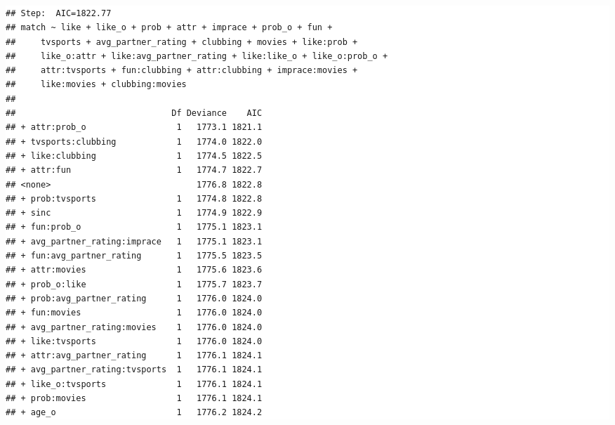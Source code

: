     ## Step:  AIC=1822.77
    ## match ~ like + like_o + prob + attr + imprace + prob_o + fun + 
    ##     tvsports + avg_partner_rating + clubbing + movies + like:prob + 
    ##     like_o:attr + like:avg_partner_rating + like:like_o + like_o:prob_o + 
    ##     attr:tvsports + fun:clubbing + attr:clubbing + imprace:movies + 
    ##     like:movies + clubbing:movies
    ## 
    ##                               Df Deviance    AIC
    ## + attr:prob_o                  1   1773.1 1821.1
    ## + tvsports:clubbing            1   1774.0 1822.0
    ## + like:clubbing                1   1774.5 1822.5
    ## + attr:fun                     1   1774.7 1822.7
    ## <none>                             1776.8 1822.8
    ## + prob:tvsports                1   1774.8 1822.8
    ## + sinc                         1   1774.9 1822.9
    ## + fun:prob_o                   1   1775.1 1823.1
    ## + avg_partner_rating:imprace   1   1775.1 1823.1
    ## + fun:avg_partner_rating       1   1775.5 1823.5
    ## + attr:movies                  1   1775.6 1823.6
    ## + prob_o:like                  1   1775.7 1823.7
    ## + prob:avg_partner_rating      1   1776.0 1824.0
    ## + fun:movies                   1   1776.0 1824.0
    ## + avg_partner_rating:movies    1   1776.0 1824.0
    ## + like:tvsports                1   1776.0 1824.0
    ## + attr:avg_partner_rating      1   1776.1 1824.1
    ## + avg_partner_rating:tvsports  1   1776.1 1824.1
    ## + like_o:tvsports              1   1776.1 1824.1
    ## + prob:movies                  1   1776.1 1824.1
    ## + age_o                        1   1776.2 1824.2